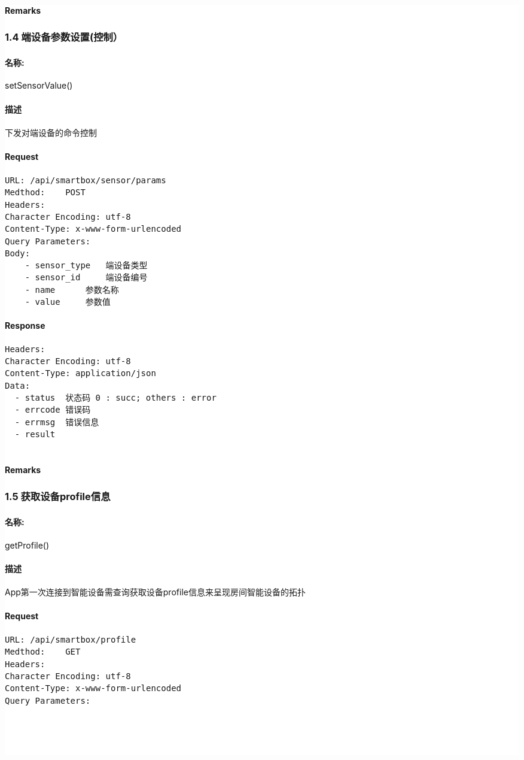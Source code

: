
#### Remarks


### 1.4 端设备参数设置(控制）
#### 名称:  
setSensorValue()

#### 描述
下发对端设备的命令控制
#### Request
<pre>
URL: /api/smartbox/sensor/params
Medthod:    POST
Headers:   
Character Encoding: utf-8
Content-Type: x-www-form-urlencoded
Query Parameters:
Body:
	- sensor_type 	端设备类型
	- sensor_id		端设备编号
	- name		参数名称
	- value 	参数值
</pre>


#### Response
<pre>
Headers:
Character Encoding: utf-8
Content-Type: application/json
Data: 
  - status	状态码 0 : succ; others : error  
  - errcode	错误码
  - errmsg	错误信息
  - result	

</pre>

#### Remarks

### 1.5 获取设备profile信息
#### 名称:  
getProfile()

#### 描述
App第一次连接到智能设备需查询获取设备profile信息来呈现房间智能设备的拓扑
#### Request
<pre>
URL: /api/smartbox/profile
Medthod:    GET
Headers:   
Character Encoding: utf-8
Content-Type: x-www-form-urlencoded
Query Parameters:
	